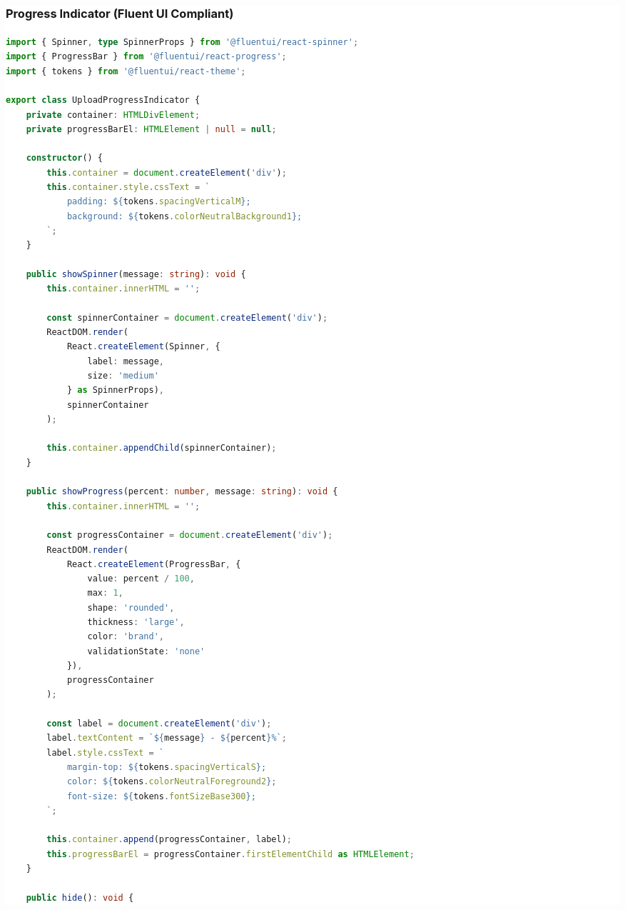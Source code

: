 ### Progress Indicator (Fluent UI Compliant)

```typescript
import { Spinner, type SpinnerProps } from '@fluentui/react-spinner';
import { ProgressBar } from '@fluentui/react-progress';
import { tokens } from '@fluentui/react-theme';

export class UploadProgressIndicator {
    private container: HTMLDivElement;
    private progressBarEl: HTMLElement | null = null;

    constructor() {
        this.container = document.createElement('div');
        this.container.style.cssText = `
            padding: ${tokens.spacingVerticalM};
            background: ${tokens.colorNeutralBackground1};
        `;
    }

    public showSpinner(message: string): void {
        this.container.innerHTML = '';

        const spinnerContainer = document.createElement('div');
        ReactDOM.render(
            React.createElement(Spinner, {
                label: message,
                size: 'medium'
            } as SpinnerProps),
            spinnerContainer
        );

        this.container.appendChild(spinnerContainer);
    }

    public showProgress(percent: number, message: string): void {
        this.container.innerHTML = '';

        const progressContainer = document.createElement('div');
        ReactDOM.render(
            React.createElement(ProgressBar, {
                value: percent / 100,
                max: 1,
                shape: 'rounded',
                thickness: 'large',
                color: 'brand',
                validationState: 'none'
            }),
            progressContainer
        );

        const label = document.createElement('div');
        label.textContent = `${message} - ${percent}%`;
        label.style.cssText = `
            margin-top: ${tokens.spacingVerticalS};
            color: ${tokens.colorNeutralForeground2};
            font-size: ${tokens.fontSizeBase300};
        `;

        this.container.append(progressContainer, label);
        this.progressBarEl = progressContainer.firstElementChild as HTMLElement;
    }

    public hide(): void {
```
